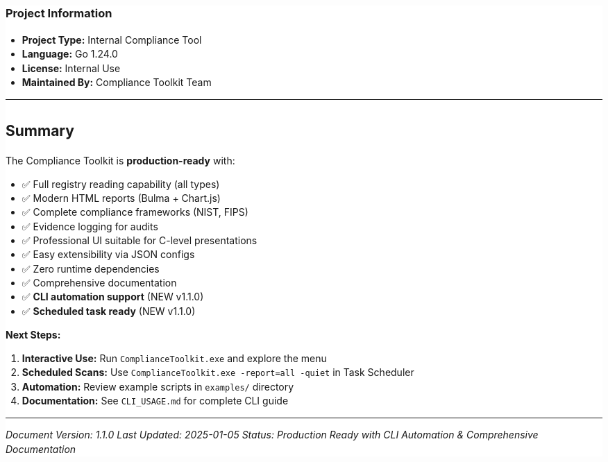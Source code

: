 ### Project Information
- **Project Type:** Internal Compliance Tool
- **Language:** Go 1.24.0
- **License:** Internal Use
- **Maintained By:** Compliance Toolkit Team

---

## Summary

The Compliance Toolkit is **production-ready** with:
- ✅ Full registry reading capability (all types)
- ✅ Modern HTML reports (Bulma + Chart.js)
- ✅ Complete compliance frameworks (NIST, FIPS)
- ✅ Evidence logging for audits
- ✅ Professional UI suitable for C-level presentations
- ✅ Easy extensibility via JSON configs
- ✅ Zero runtime dependencies
- ✅ Comprehensive documentation
- ✅ **CLI automation support** (NEW v1.1.0)
- ✅ **Scheduled task ready** (NEW v1.1.0)

**Next Steps:**
1. **Interactive Use:** Run `ComplianceToolkit.exe` and explore the menu
2. **Scheduled Scans:** Use `ComplianceToolkit.exe -report=all -quiet` in Task Scheduler
3. **Automation:** Review example scripts in `examples/` directory
4. **Documentation:** See `CLI_USAGE.md` for complete CLI guide

---

*Document Version: 1.1.0*
*Last Updated: 2025-01-05*
*Status: Production Ready with CLI Automation & Comprehensive Documentation*
